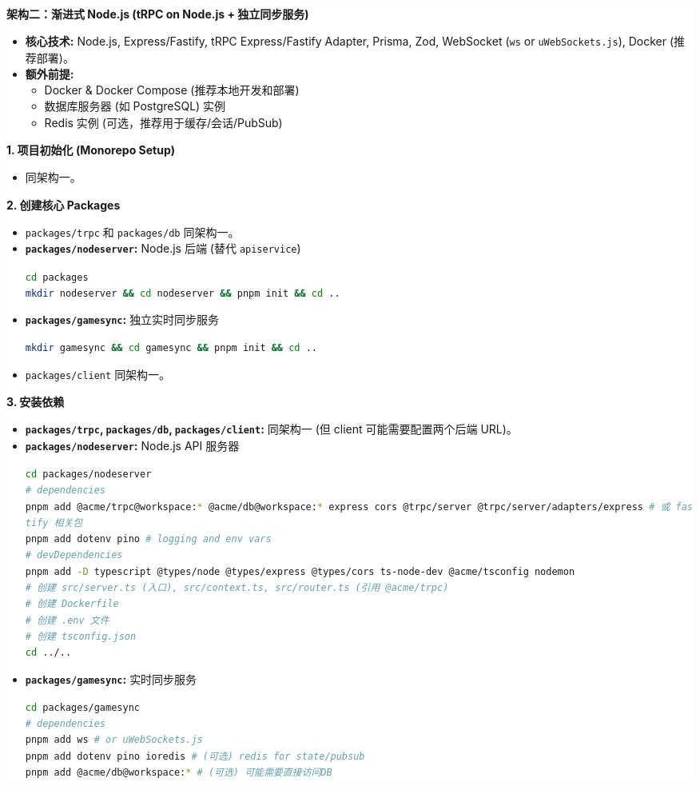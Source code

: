 
**架构二：渐进式 Node.js (tRPC on Node.js + 独立同步服务)**

*   **核心技术:** Node.js, Express/Fastify, tRPC Express/Fastify Adapter, Prisma, Zod, WebSocket (`ws` or `uWebSockets.js`), Docker (推荐部署)。
*   **额外前提:**
    *   Docker & Docker Compose (推荐本地开发和部署)
    *   数据库服务器 (如 PostgreSQL) 实例
    *   Redis 实例 (可选，推荐用于缓存/会话/PubSub)

**1. 项目初始化 (Monorepo Setup)**

*   同架构一。

**2. 创建核心 Packages**

*   `packages/trpc` 和 `packages/db` 同架构一。
*   **`packages/nodeserver`:** Node.js 后端 (替代 `apiservice`)
    ```bash
    cd packages
    mkdir nodeserver && cd nodeserver && pnpm init && cd ..
    ```
*   **`packages/gamesync`:** 独立实时同步服务
    ```bash
    mkdir gamesync && cd gamesync && pnpm init && cd ..
    ```
*   `packages/client` 同架构一。

**3. 安装依赖**

*   **`packages/trpc`, `packages/db`, `packages/client`:** 同架构一 (但 client 可能需要配置两个后端 URL)。
*   **`packages/nodeserver`:** Node.js API 服务器
    ```bash
    cd packages/nodeserver
    # dependencies
    pnpm add @acme/trpc@workspace:* @acme/db@workspace:* express cors @trpc/server @trpc/server/adapters/express # 或 fastify 相关包
    pnpm add dotenv pino # logging and env vars
    # devDependencies
    pnpm add -D typescript @types/node @types/express @types/cors ts-node-dev @acme/tsconfig nodemon
    # 创建 src/server.ts (入口), src/context.ts, src/router.ts (引用 @acme/trpc)
    # 创建 Dockerfile
    # 创建 .env 文件
    # 创建 tsconfig.json
    cd ../..
    ```
*   **`packages/gamesync`:** 实时同步服务
    ```bash
    cd packages/gamesync
    # dependencies
    pnpm add ws # or uWebSockets.js
    pnpm add dotenv pino ioredis # (可选) redis for state/pubsub
    pnpm add @acme/db@workspace:* # (可选) 可能需要直接访问DB